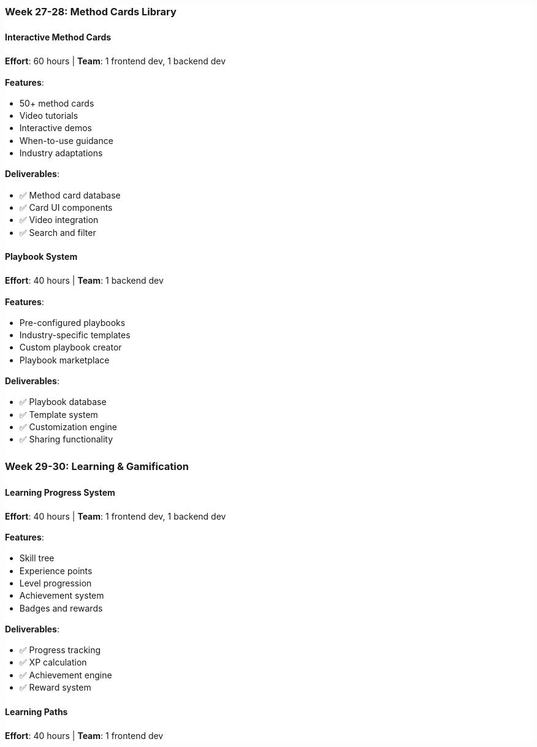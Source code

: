 ### Week 27-28: Method Cards Library

#### Interactive Method Cards
**Effort**: 60 hours | **Team**: 1 frontend dev, 1 backend dev

**Features**:
- 50+ method cards
- Video tutorials
- Interactive demos
- When-to-use guidance
- Industry adaptations

**Deliverables**:
- ✅ Method card database
- ✅ Card UI components
- ✅ Video integration
- ✅ Search and filter

#### Playbook System
**Effort**: 40 hours | **Team**: 1 backend dev

**Features**:
- Pre-configured playbooks
- Industry-specific templates
- Custom playbook creator
- Playbook marketplace

**Deliverables**:
- ✅ Playbook database
- ✅ Template system
- ✅ Customization engine
- ✅ Sharing functionality

### Week 29-30: Learning & Gamification

#### Learning Progress System
**Effort**: 40 hours | **Team**: 1 frontend dev, 1 backend dev

**Features**:
- Skill tree
- Experience points
- Level progression
- Achievement system
- Badges and rewards

**Deliverables**:
- ✅ Progress tracking
- ✅ XP calculation
- ✅ Achievement engine
- ✅ Reward system

#### Learning Paths
**Effort**: 40 hours | **Team**: 1 frontend dev
